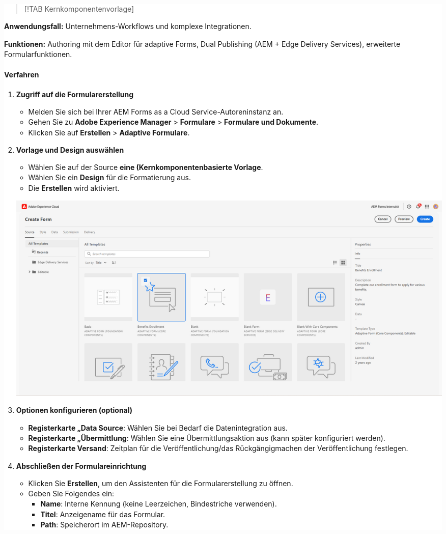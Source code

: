>[!TAB Kernkomponentenvorlage]

**Anwendungsfall:** Unternehmens-Workflows und komplexe Integrationen.

**Funktionen:** Authoring mit dem Editor für adaptive Forms, Dual Publishing (AEM + Edge Delivery Services), erweiterte Formularfunktionen.

#### Verfahren

1. **Zugriff auf die Formularerstellung**
   - Melden Sie sich bei Ihrer AEM Forms as a Cloud Service-Autoreninstanz an.
   - Gehen Sie zu **Adobe Experience Manager** > **Formulare** > **Formulare und Dokumente**.
   - Klicken Sie auf **Erstellen** > **Adaptive Formulare**.

1. **Vorlage und Design auswählen**
   - Wählen Sie auf der **&#x200B;**&#x200B;Source **eine (Kernkomponentenbasierte Vorlage**.
   - Wählen Sie ein **Design** für die Formatierung aus.
   - Die **Erstellen** wird aktiviert.

   ![Kernkomponenten-Vorlagenauswahl](/help/forms/assets/core-component-based-template.png)

1. **Optionen konfigurieren (optional)**
   - **Registerkarte „Data Source**: Wählen Sie bei Bedarf die Datenintegration aus.
   - **Registerkarte „Übermittlung**: Wählen Sie eine Übermittlungsaktion aus (kann später konfiguriert werden).
   - **Registerkarte Versand**: Zeitplan für die Veröffentlichung/das Rückgängigmachen der Veröffentlichung festlegen.

1. **Abschließen der Formulareinrichtung**
   - Klicken Sie **Erstellen**, um den Assistenten für die Formularerstellung zu öffnen.
   - Geben Sie Folgendes ein:
      - **Name**: Interne Kennung (keine Leerzeichen, Bindestriche verwenden).
      - **Titel**: Anzeigename für das Formular.
      - **Path**: Speicherort im AEM-Repository.
